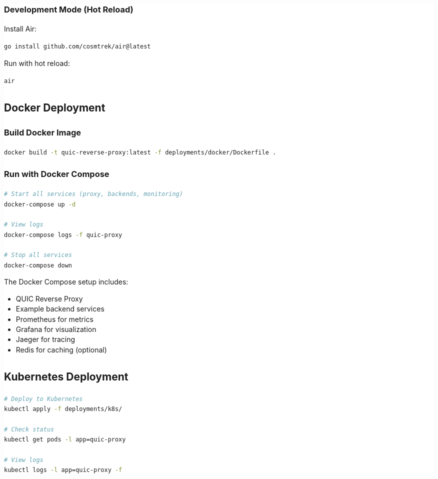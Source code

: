 ### Development Mode (Hot Reload)

Install Air:
```bash
go install github.com/cosmtrek/air@latest
```

Run with hot reload:
```bash
air
```

## Docker Deployment

### Build Docker Image

```bash
docker build -t quic-reverse-proxy:latest -f deployments/docker/Dockerfile .
```

### Run with Docker Compose

```bash
# Start all services (proxy, backends, monitoring)
docker-compose up -d

# View logs
docker-compose logs -f quic-proxy

# Stop all services
docker-compose down
```

The Docker Compose setup includes:
- QUIC Reverse Proxy
- Example backend services
- Prometheus for metrics
- Grafana for visualization
- Jaeger for tracing
- Redis for caching (optional)

## Kubernetes Deployment

```bash
# Deploy to Kubernetes
kubectl apply -f deployments/k8s/

# Check status
kubectl get pods -l app=quic-proxy

# View logs
kubectl logs -l app=quic-proxy -f
```
